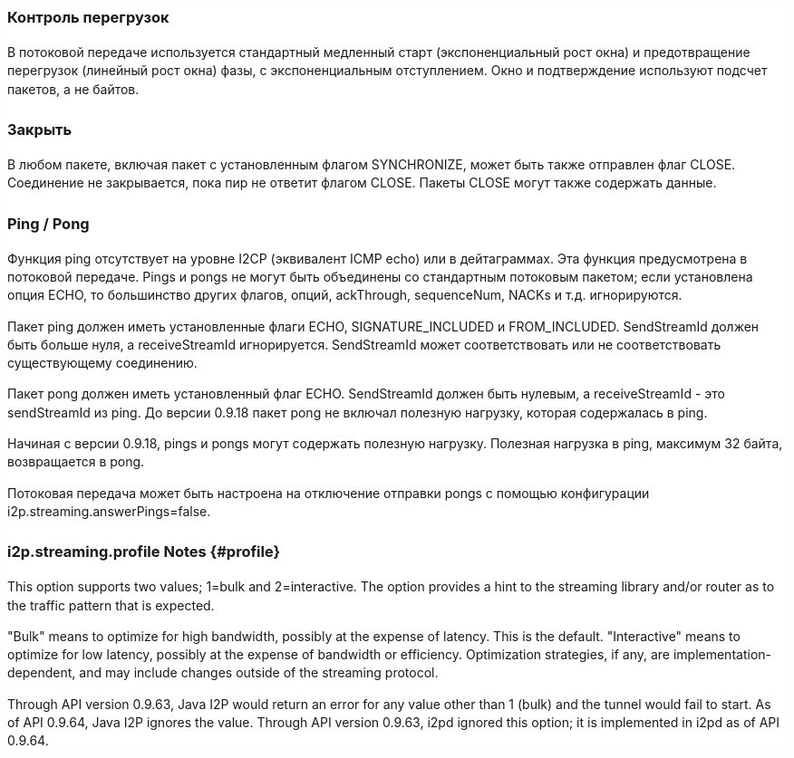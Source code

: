 ### Контроль перегрузок

В потоковой передаче используется стандартный медленный старт
(экспоненциальный рост окна) и предотвращение перегрузок (линейный рост
окна) фазы, с экспоненциальным отступлением. Окно и подтверждение
используют подсчет пакетов, а не байтов.

### Закрыть

В любом пакете, включая пакет с установленным флагом SYNCHRONIZE, может
быть также отправлен флаг CLOSE. Соединение не закрывается, пока пир не
ответит флагом CLOSE. Пакеты CLOSE могут также содержать данные.

### Ping / Pong

Функция ping отсутствует на уровне I2CP (эквивалент ICMP echo) или в
дейтаграммах. Эта функция предусмотрена в потоковой передаче. Pings и
pongs не могут быть объединены со стандартным потоковым пакетом; если
установлена опция ECHO, то большинство других флагов, опций, ackThrough,
sequenceNum, NACKs и т.д. игнорируются.

Пакет ping должен иметь установленные флаги ECHO, SIGNATURE_INCLUDED и
FROM_INCLUDED. SendStreamId должен быть больше нуля, а receiveStreamId
игнорируется. SendStreamId может соответствовать или не соответствовать
существующему соединению.

Пакет pong должен иметь установленный флаг ECHO. SendStreamId должен
быть нулевым, а receiveStreamId - это sendStreamId из ping. До версии
0.9.18 пакет pong не включал полезную нагрузку, которая содержалась в
ping.

Начиная с версии 0.9.18, pings и pongs могут содержать полезную
нагрузку. Полезная нагрузка в ping, максимум 32 байта, возвращается в
pong.

Потоковая передача может быть настроена на отключение отправки pongs с
помощью конфигурации i2p.streaming.answerPings=false.

### i2p.streaming.profile Notes {#profile}

This option supports two values; 1=bulk and 2=interactive. The option
provides a hint to the streaming library and/or router as to the traffic
pattern that is expected.

\"Bulk\" means to optimize for high bandwidth, possibly at the expense
of latency. This is the default. \"Interactive\" means to optimize for
low latency, possibly at the expense of bandwidth or efficiency.
Optimization strategies, if any, are implementation-dependent, and may
include changes outside of the streaming protocol.

Through API version 0.9.63, Java I2P would return an error for any value
other than 1 (bulk) and the tunnel would fail to start. As of API
0.9.64, Java I2P ignores the value. Through API version 0.9.63, i2pd
ignored this option; it is implemented in i2pd as of API 0.9.64.
